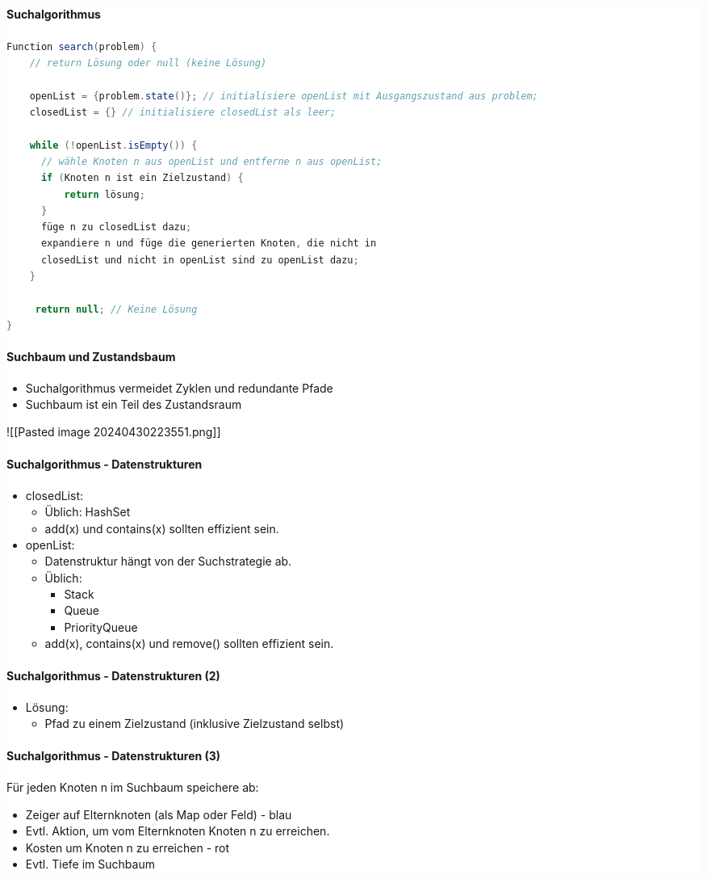 #### Suchalgorithmus

```java
Function search(problem) {
	// return Lösung oder null (keine Lösung)
	
	openList = {problem.state()}; // initialisiere openList mit Ausgangszustand aus problem;
	closedList = {} // initialisiere closedList als leer;
	
	while (!openList.isEmpty()) {
	  // wähle Knoten n aus openList und entferne n aus openList;
	  if (Knoten n ist ein Zielzustand) {
		  return lösung;
	  }
	  füge n zu closedList dazu;
	  expandiere n und füge die generierten Knoten, die nicht in 
	  closedList und nicht in openList sind zu openList dazu;
	}
	
	 return null; // Keine Lösung
}
```

#### Suchbaum und Zustandsbaum

- Suchalgorithmus vermeidet Zyklen und redundante Pfade
- Suchbaum ist ein Teil des Zustandsraum

![[Pasted image 20240430223551.png]]

#### Suchalgorithmus - Datenstrukturen

- closedList:
	- Üblich: HashSet
	- add(x) und contains(x) sollten effizient sein.
- openList:
	- Datenstruktur hängt von der Suchstrategie ab.
	- Üblich:
		- Stack
		- Queue
		- PriorityQueue
	- add(x), contains(x) und remove() sollten effizient sein.

#### Suchalgorithmus - Datenstrukturen (2)

- Lösung:
	- Pfad zu einem Zielzustand (inklusive Zielzustand selbst)

#### Suchalgorithmus - Datenstrukturen (3)

Für jeden Knoten n im Suchbaum speichere ab:
- Zeiger auf Elternknoten (als Map oder Feld) - blau
- Evtl. Aktion, um vom Elternknoten Knoten n zu erreichen.
- Kosten um Knoten n zu erreichen - rot
- Evtl. Tiefe im Suchbaum
